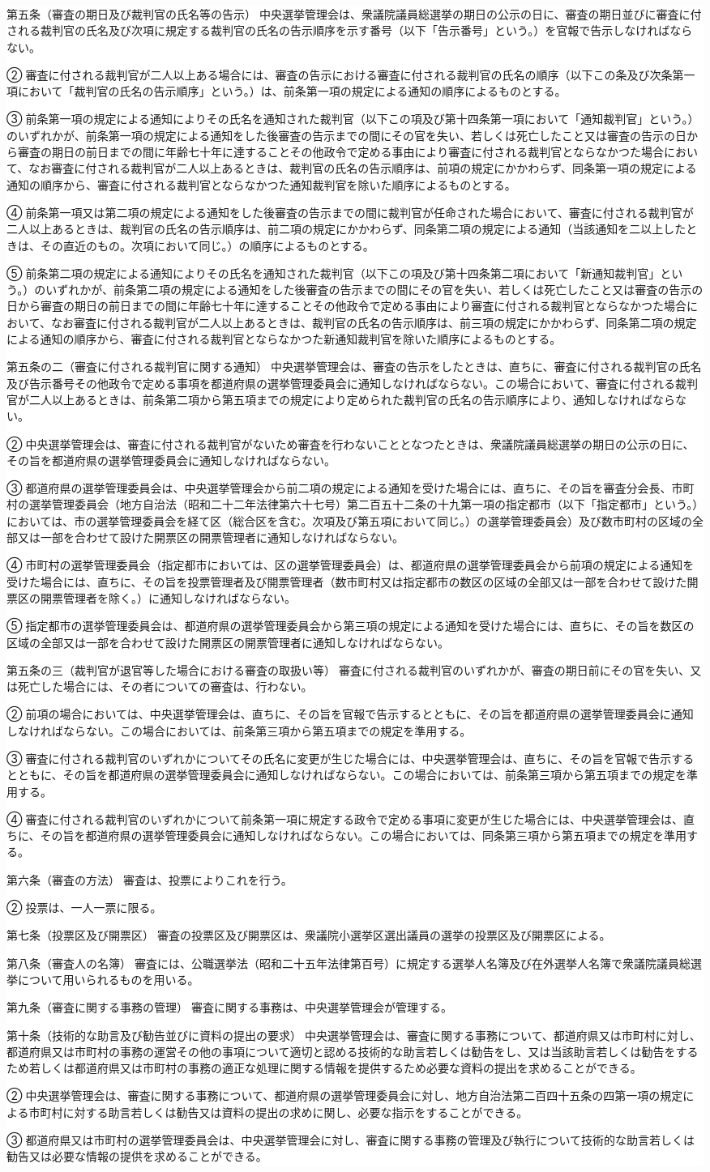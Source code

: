 第五条（審査の期日及び裁判官の氏名等の告示） 中央選挙管理会は、衆議院議員総選挙の期日の公示の日に、審査の期日並びに審査に付される裁判官の氏名及び次項に規定する裁判官の氏名の告示順序を示す番号（以下「告示番号」という。）を官報で告示しなければならない。

② 審査に付される裁判官が二人以上ある場合には、審査の告示における審査に付される裁判官の氏名の順序（以下この条及び次条第一項において「裁判官の氏名の告示順序」という。）は、前条第一項の規定による通知の順序によるものとする。

③ 前条第一項の規定による通知によりその氏名を通知された裁判官（以下この項及び第十四条第一項において「通知裁判官」という。）のいずれかが、前条第一項の規定による通知をした後審査の告示までの間にその官を失い、若しくは死亡したこと又は審査の告示の日から審査の期日の前日までの間に年齢七十年に達することその他政令で定める事由により審査に付される裁判官とならなかつた場合において、なお審査に付される裁判官が二人以上あるときは、裁判官の氏名の告示順序は、前項の規定にかかわらず、同条第一項の規定による通知の順序から、審査に付される裁判官とならなかつた通知裁判官を除いた順序によるものとする。

④ 前条第一項又は第二項の規定による通知をした後審査の告示までの間に裁判官が任命された場合において、審査に付される裁判官が二人以上あるときは、裁判官の氏名の告示順序は、前二項の規定にかかわらず、同条第二項の規定による通知（当該通知を二以上したときは、その直近のもの。次項において同じ。）の順序によるものとする。

⑤ 前条第二項の規定による通知によりその氏名を通知された裁判官（以下この項及び第十四条第二項において「新通知裁判官」という。）のいずれかが、前条第二項の規定による通知をした後審査の告示までの間にその官を失い、若しくは死亡したこと又は審査の告示の日から審査の期日の前日までの間に年齢七十年に達することその他政令で定める事由により審査に付される裁判官とならなかつた場合において、なお審査に付される裁判官が二人以上あるときは、裁判官の氏名の告示順序は、前三項の規定にかかわらず、同条第二項の規定による通知の順序から、審査に付される裁判官とならなかつた新通知裁判官を除いた順序によるものとする。

第五条の二（審査に付される裁判官に関する通知） 中央選挙管理会は、審査の告示をしたときは、直ちに、審査に付される裁判官の氏名及び告示番号その他政令で定める事項を都道府県の選挙管理委員会に通知しなければならない。この場合において、審査に付される裁判官が二人以上あるときは、前条第二項から第五項までの規定により定められた裁判官の氏名の告示順序により、通知しなければならない。

② 中央選挙管理会は、審査に付される裁判官がないため審査を行わないこととなつたときは、衆議院議員総選挙の期日の公示の日に、その旨を都道府県の選挙管理委員会に通知しなければならない。

③ 都道府県の選挙管理委員会は、中央選挙管理会から前二項の規定による通知を受けた場合には、直ちに、その旨を審査分会長、市町村の選挙管理委員会（地方自治法（昭和二十二年法律第六十七号）第二百五十二条の十九第一項の指定都市（以下「指定都市」という。）においては、市の選挙管理委員会を経て区（総合区を含む。次項及び第五項において同じ。）の選挙管理委員会）及び数市町村の区域の全部又は一部を合わせて設けた開票区の開票管理者に通知しなければならない。

④ 市町村の選挙管理委員会（指定都市においては、区の選挙管理委員会）は、都道府県の選挙管理委員会から前項の規定による通知を受けた場合には、直ちに、その旨を投票管理者及び開票管理者（数市町村又は指定都市の数区の区域の全部又は一部を合わせて設けた開票区の開票管理者を除く。）に通知しなければならない。

⑤ 指定都市の選挙管理委員会は、都道府県の選挙管理委員会から第三項の規定による通知を受けた場合には、直ちに、その旨を数区の区域の全部又は一部を合わせて設けた開票区の開票管理者に通知しなければならない。

第五条の三（裁判官が退官等した場合における審査の取扱い等） 審査に付される裁判官のいずれかが、審査の期日前にその官を失い、又は死亡した場合には、その者についての審査は、行わない。

② 前項の場合においては、中央選挙管理会は、直ちに、その旨を官報で告示するとともに、その旨を都道府県の選挙管理委員会に通知しなければならない。この場合においては、前条第三項から第五項までの規定を準用する。

③ 審査に付される裁判官のいずれかについてその氏名に変更が生じた場合には、中央選挙管理会は、直ちに、その旨を官報で告示するとともに、その旨を都道府県の選挙管理委員会に通知しなければならない。この場合においては、前条第三項から第五項までの規定を準用する。

④ 審査に付される裁判官のいずれかについて前条第一項に規定する政令で定める事項に変更が生じた場合には、中央選挙管理会は、直ちに、その旨を都道府県の選挙管理委員会に通知しなければならない。この場合においては、同条第三項から第五項までの規定を準用する。

第六条（審査の方法） 審査は、投票によりこれを行う。

② 投票は、一人一票に限る。

第七条（投票区及び開票区） 審査の投票区及び開票区は、衆議院小選挙区選出議員の選挙の投票区及び開票区による。

第八条（審査人の名簿） 審査には、公職選挙法（昭和二十五年法律第百号）に規定する選挙人名簿及び在外選挙人名簿で衆議院議員総選挙について用いられるものを用いる。

第九条（審査に関する事務の管理） 審査に関する事務は、中央選挙管理会が管理する。

第十条（技術的な助言及び勧告並びに資料の提出の要求） 中央選挙管理会は、審査に関する事務について、都道府県又は市町村に対し、都道府県又は市町村の事務の運営その他の事項について適切と認める技術的な助言若しくは勧告をし、又は当該助言若しくは勧告をするため若しくは都道府県又は市町村の事務の適正な処理に関する情報を提供するため必要な資料の提出を求めることができる。

② 中央選挙管理会は、審査に関する事務について、都道府県の選挙管理委員会に対し、地方自治法第二百四十五条の四第一項の規定による市町村に対する助言若しくは勧告又は資料の提出の求めに関し、必要な指示をすることができる。

③ 都道府県又は市町村の選挙管理委員会は、中央選挙管理会に対し、審査に関する事務の管理及び執行について技術的な助言若しくは勧告又は必要な情報の提供を求めることができる。
